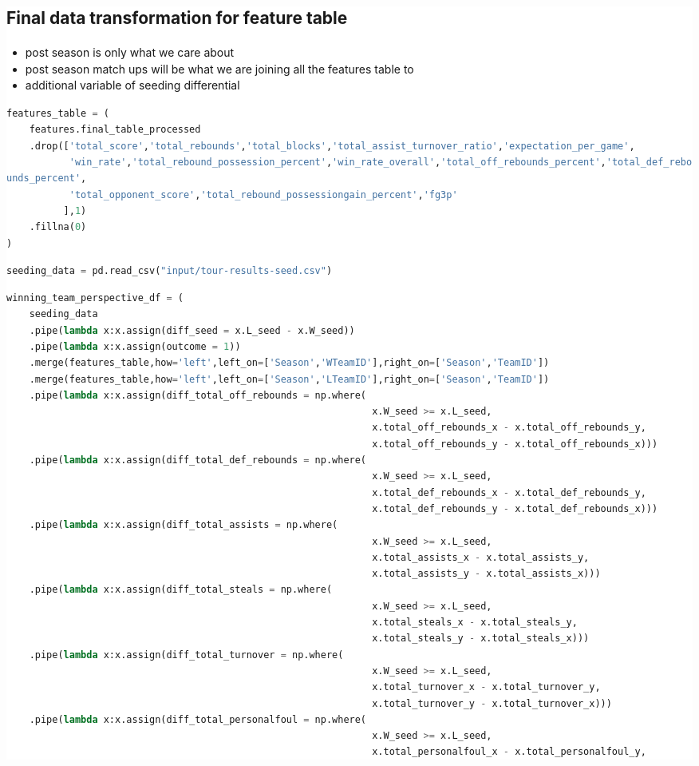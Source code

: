 ## Final data transformation for feature table
- post season is only what we care about
- post season match ups will be what we are joining all the features table to
- additional variable of seeding differential


```python
features_table = (
    features.final_table_processed
    .drop(['total_score','total_rebounds','total_blocks','total_assist_turnover_ratio','expectation_per_game',
           'win_rate','total_rebound_possession_percent','win_rate_overall','total_off_rebounds_percent','total_def_rebounds_percent',
           'total_opponent_score','total_rebound_possessiongain_percent','fg3p'
          ],1)
    .fillna(0)
)
```


```python
seeding_data = pd.read_csv("input/tour-results-seed.csv")
```


```python
winning_team_perspective_df = (
    seeding_data
    .pipe(lambda x:x.assign(diff_seed = x.L_seed - x.W_seed))
    .pipe(lambda x:x.assign(outcome = 1))
    .merge(features_table,how='left',left_on=['Season','WTeamID'],right_on=['Season','TeamID'])
    .merge(features_table,how='left',left_on=['Season','LTeamID'],right_on=['Season','TeamID'])
    .pipe(lambda x:x.assign(diff_total_off_rebounds = np.where(
                                                                x.W_seed >= x.L_seed,
                                                                x.total_off_rebounds_x - x.total_off_rebounds_y,
                                                                x.total_off_rebounds_y - x.total_off_rebounds_x)))
    .pipe(lambda x:x.assign(diff_total_def_rebounds = np.where(
                                                                x.W_seed >= x.L_seed,
                                                                x.total_def_rebounds_x - x.total_def_rebounds_y,
                                                                x.total_def_rebounds_y - x.total_def_rebounds_x)))
    .pipe(lambda x:x.assign(diff_total_assists = np.where(
                                                                x.W_seed >= x.L_seed,
                                                                x.total_assists_x - x.total_assists_y,
                                                                x.total_assists_y - x.total_assists_x)))
    .pipe(lambda x:x.assign(diff_total_steals = np.where(
                                                                x.W_seed >= x.L_seed,
                                                                x.total_steals_x - x.total_steals_y,
                                                                x.total_steals_y - x.total_steals_x)))
    .pipe(lambda x:x.assign(diff_total_turnover = np.where(
                                                                x.W_seed >= x.L_seed,
                                                                x.total_turnover_x - x.total_turnover_y,
                                                                x.total_turnover_y - x.total_turnover_x)))
    .pipe(lambda x:x.assign(diff_total_personalfoul = np.where(
                                                                x.W_seed >= x.L_seed,
                                                                x.total_personalfoul_x - x.total_personalfoul_y,
```